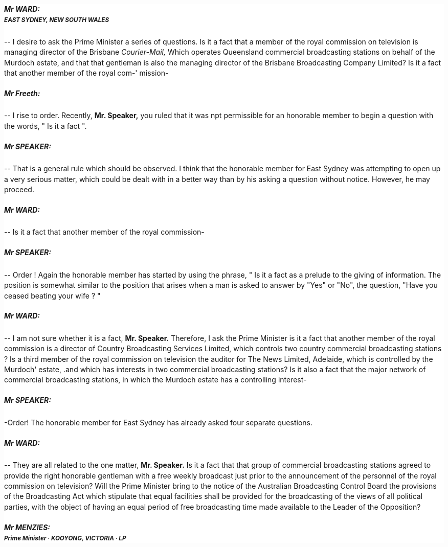 ##### Mr WARD:<br><small class="text-muted">EAST SYDNEY, NEW SOUTH WALES</small>

-- I desire to ask the Prime Minister a series of questions. Is it a fact that a member of the royal commission on television is managing director of the Brisbane  *Courier-Mail,*  Which operates Queensland commercial broadcasting  stations on behalf of the Murdoch estate, and that that gentleman is also the managing director of the Brisbane Broadcasting Company Limited? Is it a fact that another member of the royal com-' mission- 

##### Mr Freeth:

--  I rise to order. Recently,  **Mr. Speaker,**  you ruled that it was npt permissible for an honorable member to begin a question with the words, " Is it a fact ". 

##### Mr SPEAKER:

-- That is a general rule which should be observed. I think that the honorable member for East Sydney was attempting to open up a very serious matter, which could be dealt with in a better way than by his asking a question without notice. However, he may proceed. 

##### Mr WARD:

-- Is it a fact that another member of the royal commission- 

##### Mr SPEAKER:

-- Order ! Again the honorable member has started by using the phrase, " Is it a fact as a prelude to the giving of information. The position is somewhat similar to the position that arises when a man is asked to answer by "Yes" or "No", the question, "Have you ceased beating your wife ? " 

##### Mr WARD:

-- I am not sure whether it is a fact,  **Mr. Speaker.**  Therefore, I ask the Prime Minister is it a fact that another member of the royal commission is a director of Country Broadcasting Services Limited, which controls two country commercial broadcasting stations ? Is a third member of the royal commission on television the auditor for The News Limited, Adelaide, which is controlled by the Murdoch' estate, .and which has interests in two commercial broadcasting stations? Is it also a fact that the major network of commercial broadcasting stations, in which the Murdoch estate has a controlling interest- 

##### Mr SPEAKER:

-Order! The honorable member for East Sydney has already asked four separate questions. 

##### Mr WARD:

-- They are all related to the one matter,  **Mr. Speaker.**  Is it a fact that that group of commercial broadcasting stations agreed to provide the right honorable gentleman with a free weekly broadcast just prior to the announcement  of the personnel of the royal commission on television? Will the Prime Minister bring to the notice of the Australian Broadcasting Control Board the provisions of the Broadcasting Act which stipulate that equal facilities shall be provided for the broadcasting of the views of all political parties, with the object of having an equal period of free broadcasting time made available to the Leader of the Opposition? 

##### Mr MENZIES:<br><small class="text-muted">Prime Minister &middot; KOOYONG, VICTORIA &middot; LP</small>
